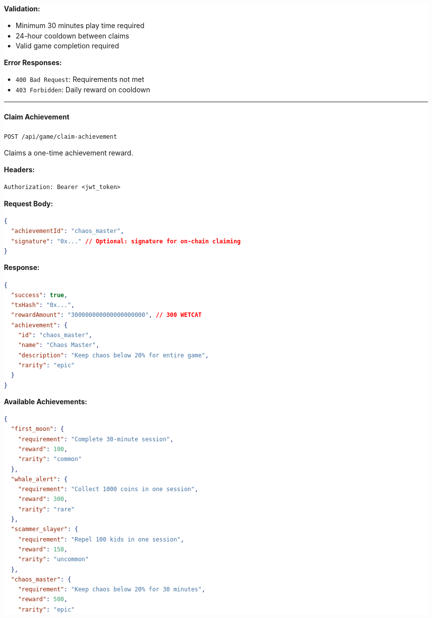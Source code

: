 **Validation:**
- Minimum 30 minutes play time required
- 24-hour cooldown between claims
- Valid game completion required

**Error Responses:**
- `400 Bad Request`: Requirements not met
- `403 Forbidden`: Daily reward on cooldown

---

#### Claim Achievement
```http
POST /api/game/claim-achievement
```

Claims a one-time achievement reward.

**Headers:**
```
Authorization: Bearer <jwt_token>
```

**Request Body:**
```json
{
  "achievementId": "chaos_master",
  "signature": "0x..." // Optional: signature for on-chain claiming
}
```

**Response:**
```json
{
  "success": true,
  "txHash": "0x...",
  "rewardAmount": "300000000000000000000", // 300 WETCAT
  "achievement": {
    "id": "chaos_master",
    "name": "Chaos Master",
    "description": "Keep chaos below 20% for entire game",
    "rarity": "epic"
  }
}
```

**Available Achievements:**
```json
{
  "first_moon": {
    "requirement": "Complete 30-minute session",
    "reward": 100,
    "rarity": "common"
  },
  "whale_alert": {
    "requirement": "Collect 1000 coins in one session",
    "reward": 300,
    "rarity": "rare"
  },
  "scammer_slayer": {
    "requirement": "Repel 100 kids in one session",
    "reward": 150,
    "rarity": "uncommon"
  },
  "chaos_master": {
    "requirement": "Keep chaos below 20% for 30 minutes",
    "reward": 500,
    "rarity": "epic"
```